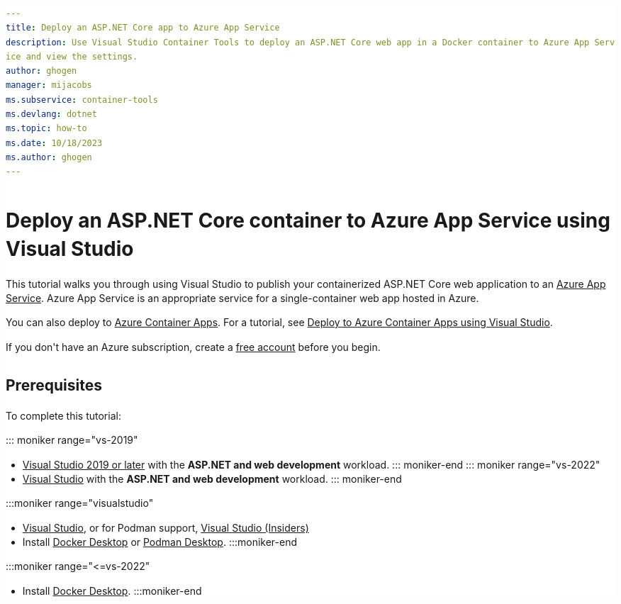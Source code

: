 ```yaml
---
title: Deploy an ASP.NET Core app to Azure App Service
description: Use Visual Studio Container Tools to deploy an ASP.NET Core web app in a Docker container to Azure App Service and view the settings.
author: ghogen
manager: mijacobs
ms.subservice: container-tools
ms.devlang: dotnet
ms.topic: how-to
ms.date: 10/18/2023
ms.author: ghogen
---
```


# Deploy an ASP.NET Core container to Azure App Service using Visual Studio

This tutorial walks you through using Visual Studio to publish your containerized ASP.NET Core web application to an [Azure App Service](/azure/app-service). Azure App Service is an appropriate service for a single-container web app hosted in Azure.

You can also deploy to [Azure Container Apps](/azure/container-apps/overview). For a tutorial, see [Deploy to Azure Container Apps using Visual Studio](/azure/container-apps/deploy-visual-studio).

If you don't have an Azure subscription, create a [free account](https://azure.microsoft.com/free/dotnet/?utm_source=acr-publish-doc&utm_medium=docs&utm_campaign=docs) before you begin.

## Prerequisites

To complete this tutorial:

::: moniker range="vs-2019"
- [Visual Studio 2019 or later](https://visualstudio.microsoft.com/downloads/?cid=learn-onpage-download-cta) with the **ASP.NET and web development** workload.
::: moniker-end
::: moniker range="vs-2022"
- [Visual Studio](https://visualstudio.microsoft.com/downloads/?cid=learn-onpage-download-cta) with the **ASP.NET and web development** workload.
::: moniker-end

:::moniker range="visualstudio"
- [Visual Studio](https://visualstudio.microsoft.com/downloads/?cid=learn-onpage-download-cta), or for Podman support, [Visual Studio (Insiders)](https://visualstudio.microsoft.com/insiders?cid=learn-onpage-download-cta)
- Install [Docker Desktop](https://docs.docker.com/docker-for-windows/install/) or [Podman Desktop](https://podman-desktop.io/downloads).
:::moniker-end

:::moniker range="<=vs-2022"
- Install [Docker Desktop](https://docs.docker.com/docker-for-windows/install/).
:::moniker-end
